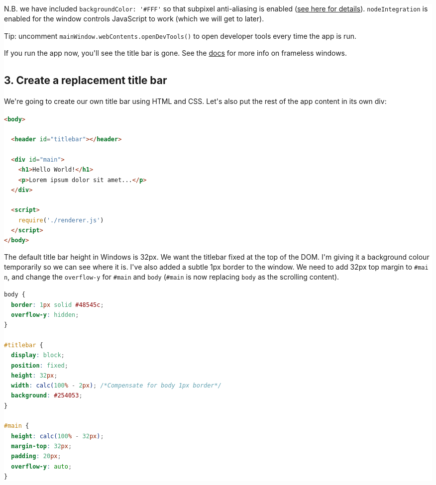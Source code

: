 N.B. we have included `backgroundColor: '#FFF'` so that subpixel anti-aliasing is enabled ([see here for details](https://github.com/electron/electron/issues/6344#issuecomment-420371918)). `nodeIntegration` is enabled for the window controls JavaScript to work (which we will get to later).

Tip: uncomment `mainWindow.webContents.openDevTools()` to open developer tools every time the app is run.

If you run the app now, you'll see the title bar is gone. See the [docs](https://electronjs.org/docs/api/frameless-window) for more info on frameless windows.

## 3. Create a replacement title bar

We're going to create our own title bar using HTML and CSS. Let's also put the rest of the app content in its own div:

```html
<body>

  <header id="titlebar"></header>

  <div id="main">
    <h1>Hello World!</h1>
    <p>Lorem ipsum dolor sit amet...</p>
  </div>

  <script>
    require('./renderer.js')
  </script>
</body>
```

The default title bar height in Windows is 32px. We want the titlebar fixed at the top of the DOM. I'm giving it a background colour temporarily so we can see where it is. I've also added a subtle 1px border to the window. We need to add 32px top margin to `#main`, and change the `overflow-y` for `#main` and `body` (`#main` is now replacing `body` as the scrolling content).

```css
body {
  border: 1px solid #48545c;
  overflow-y: hidden;
}

#titlebar {
  display: block;
  position: fixed;
  height: 32px;
  width: calc(100% - 2px); /*Compensate for body 1px border*/
  background: #254053;
}

#main {
  height: calc(100% - 32px);
  margin-top: 32px;
  padding: 20px;
  overflow-y: auto;
}
```

